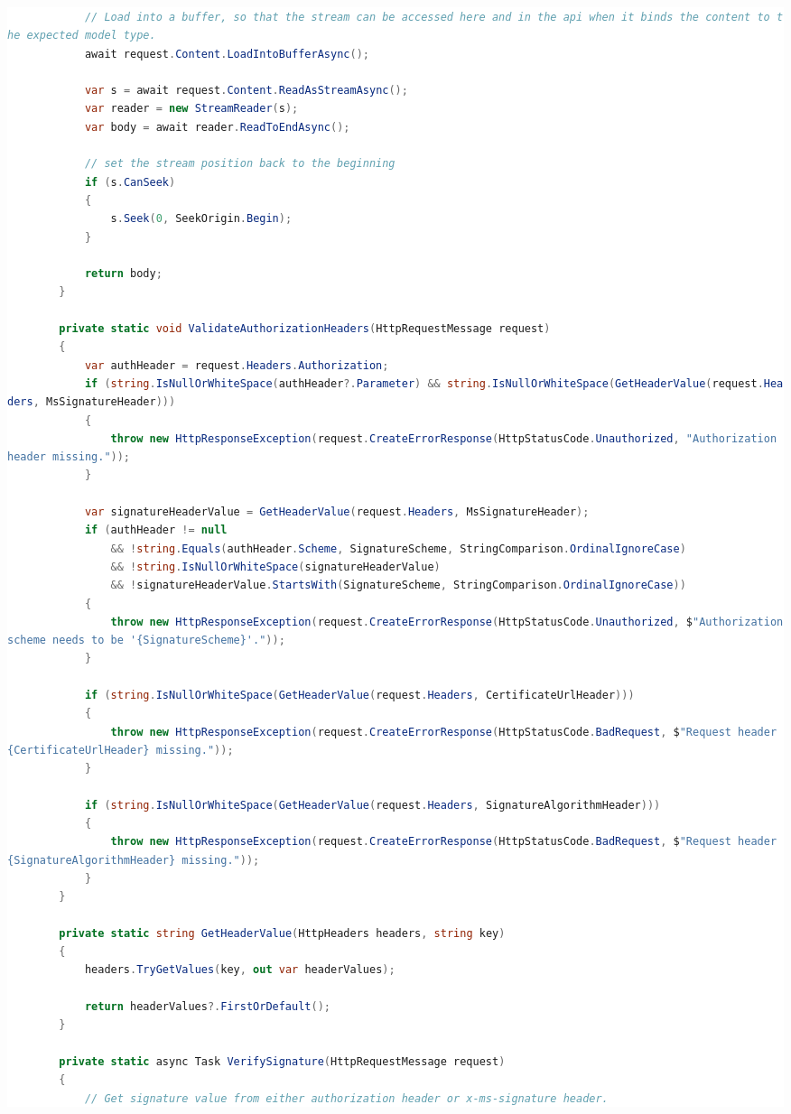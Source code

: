 ``` csharp
            // Load into a buffer, so that the stream can be accessed here and in the api when it binds the content to the expected model type.
            await request.Content.LoadIntoBufferAsync();

            var s = await request.Content.ReadAsStreamAsync();
            var reader = new StreamReader(s);
            var body = await reader.ReadToEndAsync();

            // set the stream position back to the beginning
            if (s.CanSeek)
            {
                s.Seek(0, SeekOrigin.Begin);
            }

            return body;
        }

        private static void ValidateAuthorizationHeaders(HttpRequestMessage request)
        {
            var authHeader = request.Headers.Authorization;
            if (string.IsNullOrWhiteSpace(authHeader?.Parameter) && string.IsNullOrWhiteSpace(GetHeaderValue(request.Headers, MsSignatureHeader)))
            {
                throw new HttpResponseException(request.CreateErrorResponse(HttpStatusCode.Unauthorized, "Authorization header missing."));
            }

            var signatureHeaderValue = GetHeaderValue(request.Headers, MsSignatureHeader);
            if (authHeader != null
                && !string.Equals(authHeader.Scheme, SignatureScheme, StringComparison.OrdinalIgnoreCase)
                && !string.IsNullOrWhiteSpace(signatureHeaderValue)
                && !signatureHeaderValue.StartsWith(SignatureScheme, StringComparison.OrdinalIgnoreCase))
            {
                throw new HttpResponseException(request.CreateErrorResponse(HttpStatusCode.Unauthorized, $"Authorization scheme needs to be '{SignatureScheme}'."));
            }

            if (string.IsNullOrWhiteSpace(GetHeaderValue(request.Headers, CertificateUrlHeader)))
            {
                throw new HttpResponseException(request.CreateErrorResponse(HttpStatusCode.BadRequest, $"Request header {CertificateUrlHeader} missing."));
            }

            if (string.IsNullOrWhiteSpace(GetHeaderValue(request.Headers, SignatureAlgorithmHeader)))
            {
                throw new HttpResponseException(request.CreateErrorResponse(HttpStatusCode.BadRequest, $"Request header {SignatureAlgorithmHeader} missing."));
            }
        }

        private static string GetHeaderValue(HttpHeaders headers, string key)
        {
            headers.TryGetValues(key, out var headerValues);

            return headerValues?.FirstOrDefault();
        }

        private static async Task VerifySignature(HttpRequestMessage request)
        {
            // Get signature value from either authorization header or x-ms-signature header.
```
